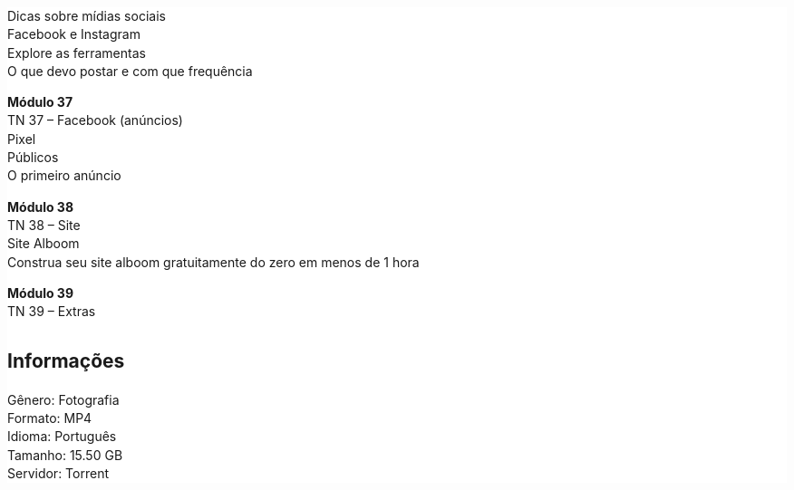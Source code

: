 Dicas sobre mídias sociais<br/>Facebook e Instagram<br/>Explore as ferramentas<br/>O que devo postar e com que frequência</p><p><strong>Módulo 37</strong><br/>TN 37 – Facebook (anúncios)<br/>Pixel<br/>Públicos<br/>O primeiro anúncio</p><p><strong>Módulo 38</strong><br/>TN 38 – Site<br/>Site Alboom<br/>Construa seu site alboom gratuitamente do zero em menos de 1 hora</p><p><strong>Módulo 39</strong><br/>TN 39 – Extras</p><h2>Informações</h2><p>Gênero: Fotografia<br/>Formato: MP4<br/>Idioma: Português<br/>Tamanho: 15.50 GB<br/>Servidor: Torrent</p>